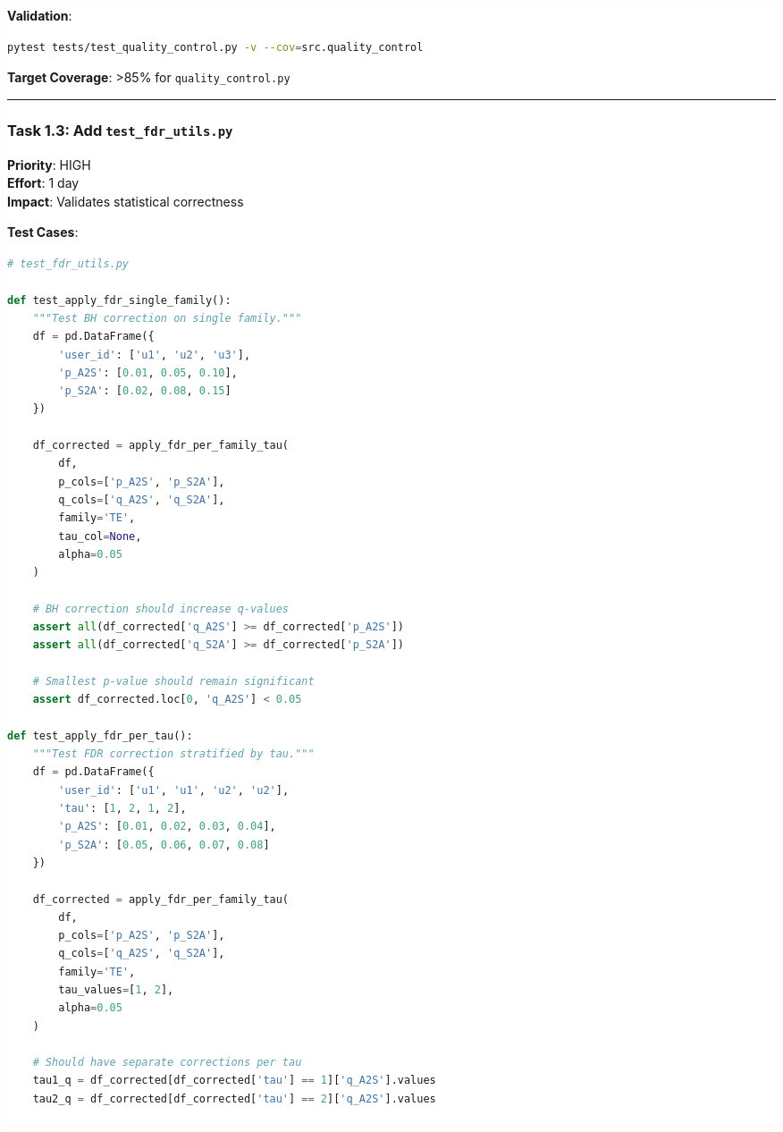**Validation**:
```bash
pytest tests/test_quality_control.py -v --cov=src.quality_control
```

**Target Coverage**: >85% for `quality_control.py`

---

### Task 1.3: Add `test_fdr_utils.py`

**Priority**: HIGH  
**Effort**: 1 day  
**Impact**: Validates statistical correctness

**Test Cases**:
```python
# test_fdr_utils.py

def test_apply_fdr_single_family():
    """Test BH correction on single family."""
    df = pd.DataFrame({
        'user_id': ['u1', 'u2', 'u3'],
        'p_A2S': [0.01, 0.05, 0.10],
        'p_S2A': [0.02, 0.08, 0.15]
    })
    
    df_corrected = apply_fdr_per_family_tau(
        df, 
        p_cols=['p_A2S', 'p_S2A'],
        q_cols=['q_A2S', 'q_S2A'],
        family='TE',
        tau_col=None,
        alpha=0.05
    )
    
    # BH correction should increase q-values
    assert all(df_corrected['q_A2S'] >= df_corrected['p_A2S'])
    assert all(df_corrected['q_S2A'] >= df_corrected['p_S2A'])
    
    # Smallest p-value should remain significant
    assert df_corrected.loc[0, 'q_A2S'] < 0.05

def test_apply_fdr_per_tau():
    """Test FDR correction stratified by tau."""
    df = pd.DataFrame({
        'user_id': ['u1', 'u1', 'u2', 'u2'],
        'tau': [1, 2, 1, 2],
        'p_A2S': [0.01, 0.02, 0.03, 0.04],
        'p_S2A': [0.05, 0.06, 0.07, 0.08]
    })
    
    df_corrected = apply_fdr_per_family_tau(
        df,
        p_cols=['p_A2S', 'p_S2A'],
        q_cols=['q_A2S', 'q_S2A'],
        family='TE',
        tau_values=[1, 2],
        alpha=0.05
    )
    
    # Should have separate corrections per tau
    tau1_q = df_corrected[df_corrected['tau'] == 1]['q_A2S'].values
    tau2_q = df_corrected[df_corrected['tau'] == 2]['q_A2S'].values
    
```